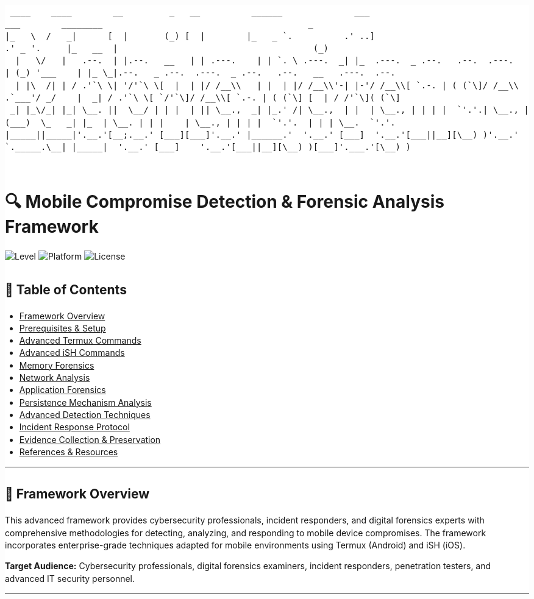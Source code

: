 <pre>
 ____    ____        __         _   __          ______              ___                                 ___        ________                                        _                 
|_   \  /   _|      [  |       (_) [  |        |_   _ `.          .' ..]                              .' _ '.     |_   __  |                                      (_)                
  |   \/   |   .--.  | |.--.   __   | | .---.    | | `. \ .---.  _| |_  .---.  _ .--.   .--.  .---.   | (_) '___    | |_ \_|.--.   _ .--.  .---.  _ .--.   .--.   __   .---.  .--.   
  | |\  /| | / .'`\ \| '/'`\ \[  |  | |/ /__\\   | |  | |/ /__\\'-| |-'/ /__\\[ `.-. | ( (`\]/ /__\\  .`___'/ _/    |  _| / .'`\ \[ `/'`\]/ /__\\[ `.-. | ( (`\] [  | / /'`\]( (`\]  
 _| |_\/_| |_| \__. ||  \__/ | | |  | || \__.,  _| |_.' /| \__.,  | |  | \__., | | | |  `'.'.| \__., | (___)  \_   _| |_  | \__. | | |    | \__., | | | |  `'.'.  | | | \__.  `'.'.  
|_____||_____|'.__.'[__;.__.' [___][___]'.__.' |______.'  '.__.' [___]  '.__.'[___||__][\__) )'.__.' `._____.\__| |_____|  '.__.' [___]    '.__.'[___||__][\__) )[___]'.___.'[\__) ) 
                                                                                                                                                                                     
</pre>
# 🔍 Mobile Compromise Detection & Forensic Analysis Framework

![Level](https://img.shields.io/badge/Level-Expert%20%2F%20Professional-red)
![Platform](https://img.shields.io/badge/Platform-Android%20%7C%20iOS%20(Termux%20%2B%20iSH)-blue)
![License](https://img.shields.io/badge/License-MIT-green)

## 📖 Table of Contents

- [Framework Overview](#-framework-overview)
- [Prerequisites & Setup](#-prerequisites--setup)
- [Advanced Termux Commands](#-advanced-termux-commands-android)
- [Advanced iSH Commands](#-advanced-ish-commands-ios)
- [Memory Forensics](#-memory-forensics)
- [Network Analysis](#-network-analysis)
- [Application Forensics](#-application-forensics)
- [Persistence Mechanism Analysis](#-persistence-mechanism-analysis)
- [Advanced Detection Techniques](#-advanced-detection-techniques)
- [Incident Response Protocol](#-incident-response-protocol)
- [Evidence Collection & Preservation](#-evidence-collection--preservation)
- [References & Resources](#-references--resources)

---

## 🎯 Framework Overview

This advanced framework provides cybersecurity professionals, incident responders, and digital forensics experts with comprehensive methodologies for detecting, analyzing, and responding to mobile device compromises. The framework incorporates enterprise-grade techniques adapted for mobile environments using Termux (Android) and iSH (iOS).

**Target Audience:** Cybersecurity professionals, digital forensics examiners, incident responders, penetration testers, and advanced IT security personnel.

---

